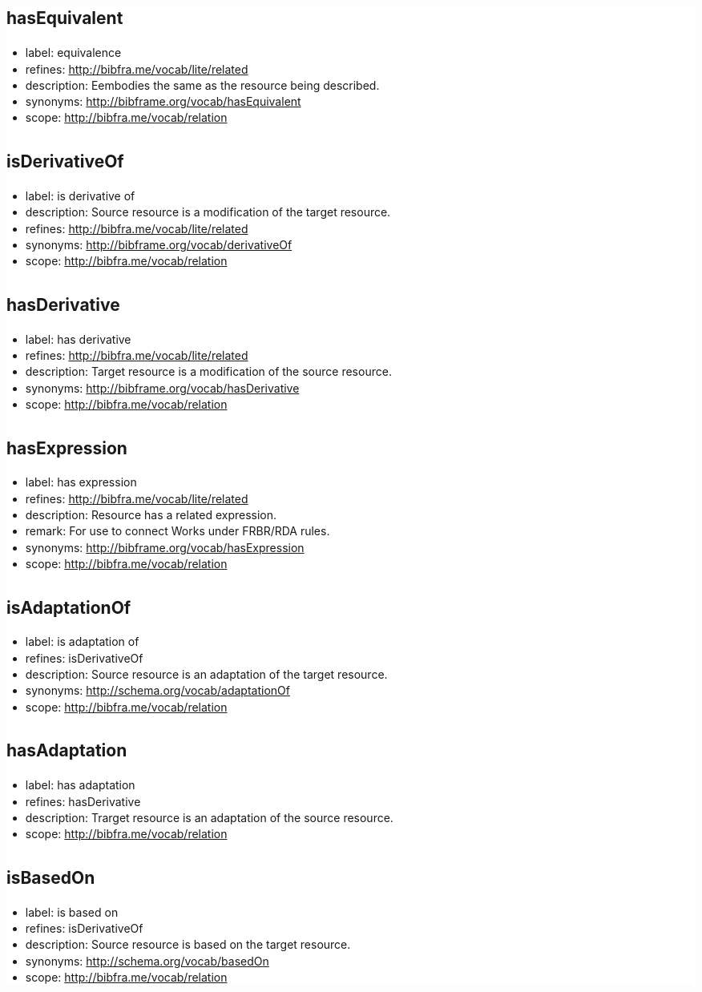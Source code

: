 ## hasEquivalent
* label: equivalence
* refines: <http://bibfra.me/vocab/lite/related>
* description: Eembodies the same as the resource being described.
* synonyms: <http://bibframe.org/vocab/hasEquivalent>
* scope: <http://bibfra.me/vocab/relation>

## isDerivativeOf
* label: is derivative of
* description: Source resource is a modification of the target resource.
* refines: <http://bibfra.me/vocab/lite/related>
* synonyms: <http://bibframe.org/vocab/derivativeOf>
* scope: <http://bibfra.me/vocab/relation>

## hasDerivative
* label: has derivative
* refines: <http://bibfra.me/vocab/lite/related>
* description: Target resource is a modification of the source resource. 
* synonyms: <http://bibframe.org/vocab/hasDerivative>
* scope: <http://bibfra.me/vocab/relation>

## hasExpression
* label: has expression
* refines: <http://bibfra.me/vocab/lite/related>
* description: Resource has a related expression. 
* remark: For use to connect Works under FRBR/RDA rules.
* synonyms: <http://bibframe.org/vocab/hasExpression>
* scope: <http://bibfra.me/vocab/relation>

## isAdaptationOf
* label: is adaptation of
* refines: isDerivativeOf
* description: Source resource is an adaptation of the target resource. 
* synonyms: <http://schema.org/vocab/adaptationOf>
* scope: <http://bibfra.me/vocab/relation>

## hasAdaptation
* label: has adaptation
* refines: hasDerivative
* description: Trarget resource is an adaptation of the source resource. 
* scope: <http://bibfra.me/vocab/relation>

## isBasedOn
* label: is based on
* refines: isDerivativeOf
* description: Source resource is based on the target resource. 
* synonyms: <http://schema.org/vocab/basedOn>
* scope: <http://bibfra.me/vocab/relation>

